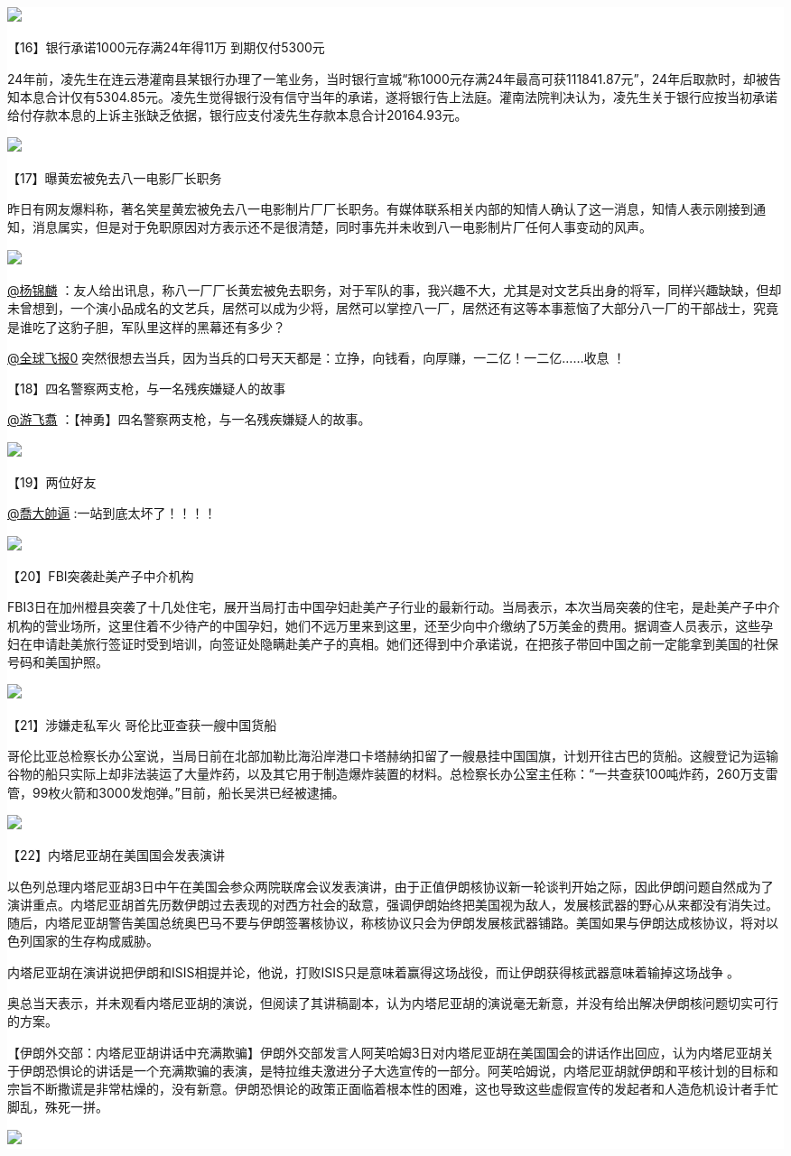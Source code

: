<p><img style="BORDER-BOTTOM-COLOR: #000000; BORDER-TOP-COLOR: #000000; BORDER-RIGHT-COLOR: #000000; BORDER-LEFT-COLOR: #000000" border="0" src="http://ptimg.org:88/dapenti/EtAEBkn9/s7t4c.jpg"></p>
<p>【16】银行承诺1000元存满24年得11万 到期仅付5300元</p>
<p>24年前，凌先生在连云港灌南县某银行办理了一笔业务，当时银行宣城“称1000元存满24年最高可获111841.87元”，24年后取款时，却被告知本息合计仅有5304.85元。凌先生觉得银行没有信守当年的承诺，遂将银行告上法庭。灌南法院判决认为，凌先生关于银行应按当初承诺给付存款本息的上诉主张缺乏依据，银行应支付凌先生存款本息合计20164.93元。</p>
<p><img style="BORDER-BOTTOM-COLOR: #000000; BORDER-TOP-COLOR: #000000; BORDER-RIGHT-COLOR: #000000; BORDER-LEFT-COLOR: #000000" border="0" src="http://ptimg.org:88/dapenti/EtAEByDp/vhEKR.jpg"></p>
<p>【17】曝黄宏被免去八一电影厂长职务</p>
<p>昨日有网友爆料称，著名笑星黄宏被免去八一电影制片厂厂长职务。有媒体联系相关内部的知情人确认了这一消息，知情人表示刚接到通知，消息属实，但是对于免职原因对方表示还不是很清楚，同时事先并未收到八一电影制片厂任何人事变动的风声。</p>
<p><img style="BORDER-BOTTOM-COLOR: #000000; BORDER-TOP-COLOR: #000000; BORDER-RIGHT-COLOR: #000000; BORDER-LEFT-COLOR: #000000" border="0" src="http://ptimg.org:88/dapenti/EtBhnGDj/pKaoy.jpg"></p>
<div class="WB_info">
<a class="W_fb S_txt1" title="杨锦麟" href="http://weibo.com/u/1496825941" node-type="feed_list_originNick" nick-name="杨锦麟" usercard="id=1496825941" suda-uatrack="key=feed_headnick&amp;value=transuser_nick:3816653651922891" bpfilter="page_frame">@杨锦麟</a><a href="http://verified.weibo.com/verify" target="_blank"><i class="W_icon icon_approve" title="微博个人认证 "></i></a><a title="让红包飞" href="http://huodong.weibo.com/hongbao?ref=icon" target="_blank"><i class="W_icon icon_redpack"></i></a> ：友人给出讯息，称八一厂厂长黄宏被免去职务，对于军队的事，我兴趣不大，尤其是对文艺兵出身的将军，同样兴趣缺缺，但却未曾想到，一个演小品成名的文艺兵，居然可以成为少将，居然可以掌控八一厂，居然还有这等本事惹恼了大部分八一厂的干部战士，究竟是谁吃了这豹子胆，军队里这样的黑幕还有多少？ </div>
<p><a class="W_linkb" href="http://weibo.com/n/%E5%85%A8%E7%90%83%E9%A3%9E%E6%8A%A50" usercard="name=全球飞报0">@全球飞报0</a> 突然很想去当兵，因为当兵的口号天天都是：立挣，向钱看，向厚赚，一二亿！一二亿……收息 ！ </p>
<p>【18】四名警察两支枪，与一名残疾嫌疑人的故事</p>
<div class="WB_info">
<a class="W_fb S_txt1" title="游飞翥" href="http://weibo.com/youfeizhu" node-type="feed_list_originNick" nick-name="游飞翥" usercard="id=1240043751" suda-uatrack="key=feed_headnick&amp;value=transuser_nick:3816232602300630" bpfilter="page_frame">@游飞翥</a><a href="http://verified.weibo.com/verify" target="_blank"><i class="W_icon icon_approve" title="微博个人认证 "></i></a><a title="微博会员" href="http://vip.weibo.com/personal?from=main" target="_blank" suda-uatrack="key=profile_head&amp;value=member_guest" action-type="ignore_list"><em class="W_icon icon_member5"></em></a><a title="让红包飞" href="http://huodong.weibo.com/hongbao?ref=icon" target="_blank"><i class="W_icon icon_redpack"></i></a> ：【神勇】四名警察两支枪，与一名残疾嫌疑人的故事。 </div>
<p><img style="BORDER-BOTTOM-COLOR: #000000; BORDER-TOP-COLOR: #000000; BORDER-RIGHT-COLOR: #000000; BORDER-LEFT-COLOR: #000000" border="0" src="http://ptimg.org:88/dapenti/EtAQPRXC/J6rfT.jpg"></p>
<p>【19】两位好友</p>
<div class="WB_info">
<a class="W_fb S_txt1" title="喬大帥逼" href="http://weibo.com/joe0326" node-type="feed_list_originNick" nick-name="喬大帥逼" usercard="id=1706102653" suda-uatrack="key=feed_headnick&amp;value=transuser_nick:3816302554901137" bpfilter="page_frame">@喬大帥逼</a><a href="http://club.weibo.com/intro" target="_blank"><i class="W_icon icon_club" title="微博达人" node-type="daren"></i></a><a title="微博会员" href="http://vip.weibo.com/personal?from=main" target="_blank" suda-uatrack="key=profile_head&amp;value=member_guest" action-type="ignore_list"><em class="W_icon icon_member4"></em></a><a title="让红包飞" href="http://huodong.weibo.com/hongbao?ref=icon" target="_blank"><i class="W_icon icon_redpack"></i></a> :一站到底太坏了！！！！</div>
<p><img style="BORDER-BOTTOM-COLOR: #000000; BORDER-TOP-COLOR: #000000; BORDER-RIGHT-COLOR: #000000; BORDER-LEFT-COLOR: #000000" border="0" src="http://ptimg.org:88/dapenti/EtAFW4dO/YmVYr.jpg"></p>
<p>【20】FBI突袭赴美产子中介机构</p>
<p>FBI3日在加州橙县突袭了十几处住宅，展开当局打击中国孕妇赴美产子行业的最新行动。当局表示，本次当局突袭的住宅，是赴美产子中介机构的营业场所，这里住着不少待产的中国孕妇，她们不远万里来到这里，还至少向中介缴纳了5万美金的费用。据调查人员表示，这些孕妇在申请赴美旅行签证时受到培训，向签证处隐瞒赴美产子的真相。她们还得到中介承诺说，在把孩子带回中国之前一定能拿到美国的社保号码和美国护照。</p>
<p><img style="BORDER-BOTTOM-COLOR: #000000; BORDER-TOP-COLOR: #000000; BORDER-RIGHT-COLOR: #000000; BORDER-LEFT-COLOR: #000000" border="0" src="http://ptimg.org:88/dapenti/EtAqbroC/X1J51.jpg"></p>
<p>【21】涉嫌走私军火 哥伦比亚查获一艘中国货船 </p>
<p>哥伦比亚总检察长办公室说，当局日前在北部加勒比海沿岸港口卡塔赫纳扣留了一艘悬挂中国国旗，计划开往古巴的货船。这艘登记为运输谷物的船只实际上却非法装运了大量炸药，以及其它用于制造爆炸装置的材料。总检察长办公室主任称：“一共查获100吨炸药，260万支雷管，99枚火箭和3000发炮弹。”目前，船长吴洪已经被逮捕。</p>
<p><img style="BORDER-BOTTOM-COLOR: #000000; BORDER-TOP-COLOR: #000000; BORDER-RIGHT-COLOR: #000000; BORDER-LEFT-COLOR: #000000" border="0" src="http://ptimg.org:88/dapenti/EtAqbUSA/140kuG.jpg"></p>
<p>【22】内塔尼亚胡在美国国会发表演讲</p>
<p>以色列总理内塔尼亚胡3日中午在美国会参众两院联席会议发表演讲，由于正值伊朗核协议新一轮谈判开始之际，因此伊朗问题自然成为了演讲重点。内塔尼亚胡首先历数伊朗过去表现的对西方社会的敌意，强调伊朗始终把美国视为敌人，发展核武器的野心从来都没有消失过。随后，内塔尼亚胡警告美国总统奥巴马不要与伊朗签署核协议，称核协议只会为伊朗发展核武器铺路。美国如果与伊朗达成核协议，将对以色列国家的生存构成威胁。</p>
<p>内塔尼亚胡在演讲说把伊朗和ISIS相提并论，他说，打败ISIS只是意味着赢得这场战役，而让伊朗获得核武器意味着输掉这场战争 。</p>
<p>奥总当天表示，并未观看内塔尼亚胡的演说，但阅读了其讲稿副本，认为内塔尼亚胡的演说毫无新意，并没有给出解决伊朗核问题切实可行的方案。</p>
<p>【伊朗外交部：内塔尼亚胡讲话中充满欺骗】伊朗外交部发言人阿芙哈姆3日对内塔尼亚胡在美国国会的讲话作出回应，认为内塔尼亚胡关于伊朗恐惧论的讲话是一个充满欺骗的表演，是特拉维夫激进分子大选宣传的一部分。阿芙哈姆说，内塔尼亚胡就伊朗和平核计划的目标和宗旨不断撒谎是非常枯燥的，没有新意。伊朗恐惧论的政策正面临着根本性的困难，这也导致这些虚假宣传的发起者和人造危机设计者手忙脚乱，殊死一拼。</p>
<p><img style="BORDER-BOTTOM-COLOR: #000000; BORDER-TOP-COLOR: #000000; BORDER-RIGHT-COLOR: #000000; BORDER-LEFT-COLOR: #000000" border="0" src="http://ptimg.org:88/dapenti/EtAqcdp8/J5JgK.jpg"></p>